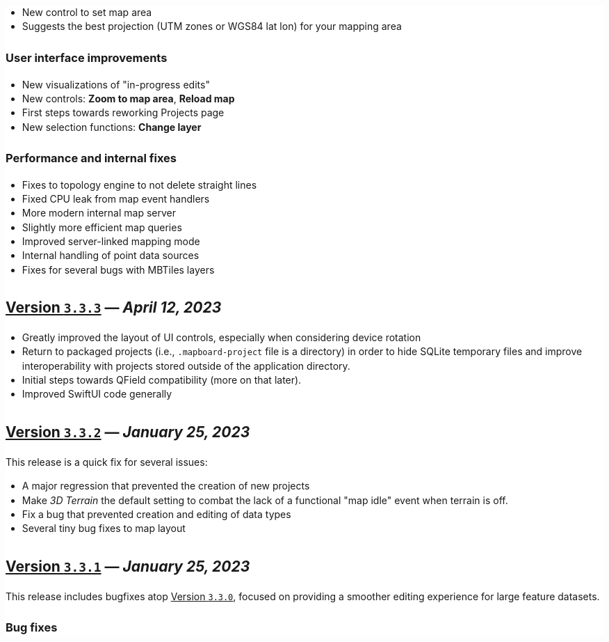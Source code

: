 - New control to set map area
- Suggests the best projection (UTM zones or WGS84 lat lon) for your mapping area

### User interface improvements

- New visualizations of "in-progress edits"
- New controls: **Zoom to map area**, **Reload map**
- First steps towards reworking Projects page
- New selection functions: **Change layer**

### Performance and internal fixes

- Fixes to topology engine to not delete straight lines
- Fixed CPU leak from map event handlers
- More modern internal map server
- Slightly more efficient map queries
- Improved server-linked mapping mode
- Internal handling of point data sources
- Fixes for several bugs with MBTiles layers


## [**Version `3.3.3`**](/iOS-releases/version-3.3.3.md) — *April 12, 2023*


- Greatly improved the layout of UI controls, especially when considering device rotation
- Return to packaged projects (i.e., `.mapboard-project` file is a directory)
  in order to hide SQLite temporary files and improve interoperability
  with projects stored outside of the application directory.
- Initial steps towards QField compatibility (more on that later).
- Improved SwiftUI code generally


## [**Version `3.3.2`**](/iOS-releases/version-3.3.2.md) — *January 25, 2023*


This release is a quick fix for several issues:

- A major regression that prevented the creation of new projects
- Make _3D Terrain_ the default setting to combat the lack of a functional "map idle"
  event when terrain is off.
- Fix a bug that prevented creation and editing of data types
- Several tiny bug fixes to map layout


## [**Version `3.3.1`**](/iOS-releases/version-3.3.1.md) — *January 25, 2023*


This release includes bugfixes atop [Version `3.3.0`](/docs/ios/releases/3.3.0),
focused on providing a smoother editing experience for large feature datasets.

### Bug fixes

